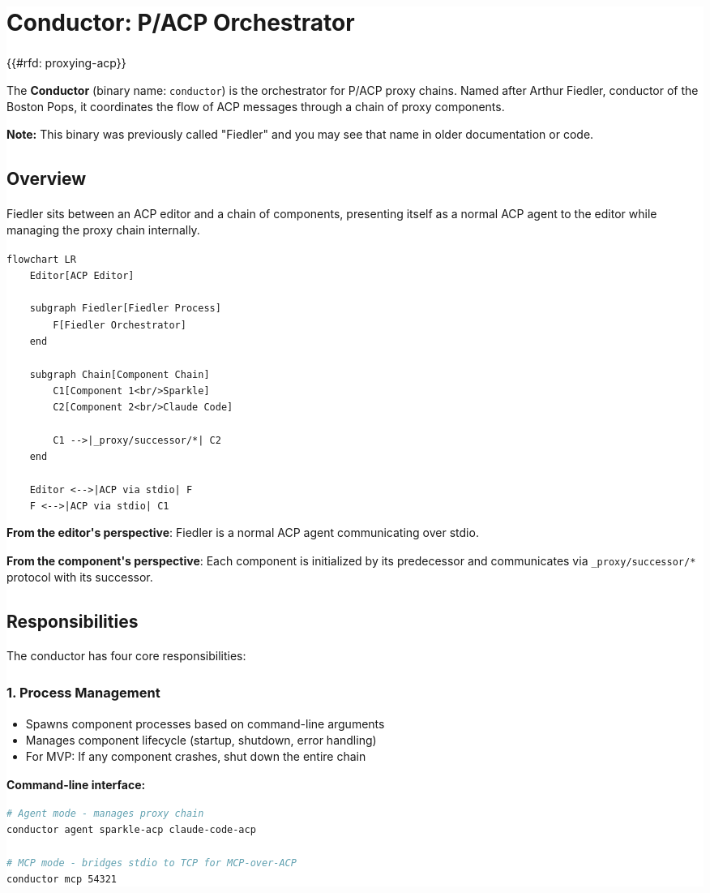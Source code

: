 # Conductor: P/ACP Orchestrator

{{#rfd: proxying-acp}}

The **Conductor** (binary name: `conductor`) is the orchestrator for P/ACP proxy chains. Named after Arthur Fiedler, conductor of the Boston Pops, it coordinates the flow of ACP messages through a chain of proxy components.

**Note:** This binary was previously called "Fiedler" and you may see that name in older documentation or code.

## Overview

Fiedler sits between an ACP editor and a chain of components, presenting itself as a normal ACP agent to the editor while managing the proxy chain internally.

```mermaid
flowchart LR
    Editor[ACP Editor]
    
    subgraph Fiedler[Fiedler Process]
        F[Fiedler Orchestrator]
    end
    
    subgraph Chain[Component Chain]
        C1[Component 1<br/>Sparkle]
        C2[Component 2<br/>Claude Code]
        
        C1 -->|_proxy/successor/*| C2
    end
    
    Editor <-->|ACP via stdio| F
    F <-->|ACP via stdio| C1
```

**From the editor's perspective**: Fiedler is a normal ACP agent communicating over stdio.

**From the component's perspective**: Each component is initialized by its predecessor and communicates via `_proxy/successor/*` protocol with its successor.

## Responsibilities

The conductor has four core responsibilities:

### 1. Process Management

- Spawns component processes based on command-line arguments
- Manages component lifecycle (startup, shutdown, error handling)
- For MVP: If any component crashes, shut down the entire chain

**Command-line interface:**
```bash
# Agent mode - manages proxy chain
conductor agent sparkle-acp claude-code-acp

# MCP mode - bridges stdio to TCP for MCP-over-ACP
conductor mcp 54321
```

